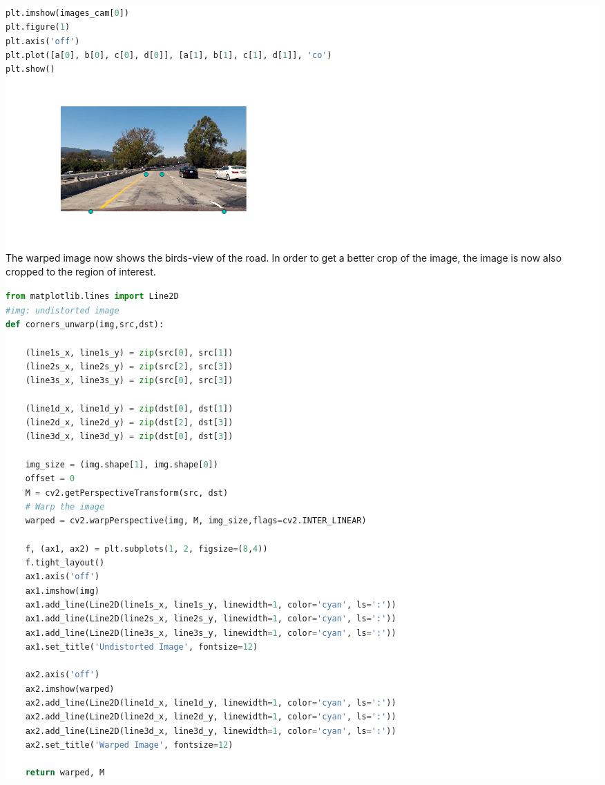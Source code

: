 ```python
plt.imshow(images_cam[0])
plt.figure(1)
plt.axis('off')
plt.plot([a[0], b[0], c[0], d[0]], [a[1], b[1], c[1], d[1]], 'co')
plt.show()
```


![png](output_9_0.png)


The warped image now shows the birds-view of the road. In order to get a better crop of the image, the image is now also cropped to the region of interest.


```python
from matplotlib.lines import Line2D  
#img: undistorted image
def corners_unwarp(img,src,dst):
    
    (line1s_x, line1s_y) = zip(src[0], src[1])
    (line2s_x, line2s_y) = zip(src[2], src[3])
    (line3s_x, line3s_y) = zip(src[0], src[3])

    (line1d_x, line1d_y) = zip(dst[0], dst[1])
    (line2d_x, line2d_y) = zip(dst[2], dst[3])
    (line3d_x, line3d_y) = zip(dst[0], dst[3])
    
    img_size = (img.shape[1], img.shape[0])
    offset = 0
    M = cv2.getPerspectiveTransform(src, dst)
    # Warp the image 
    warped = cv2.warpPerspective(img, M, img_size,flags=cv2.INTER_LINEAR)
    
    f, (ax1, ax2) = plt.subplots(1, 2, figsize=(8,4))
    f.tight_layout()
    ax1.axis('off')
    ax1.imshow(img)
    ax1.add_line(Line2D(line1s_x, line1s_y, linewidth=1, color='cyan', ls=':'))
    ax1.add_line(Line2D(line2s_x, line2s_y, linewidth=1, color='cyan', ls=':'))
    ax1.add_line(Line2D(line3s_x, line3s_y, linewidth=1, color='cyan', ls=':'))
    ax1.set_title('Undistorted Image', fontsize=12)
    
    ax2.axis('off')
    ax2.imshow(warped)
    ax2.add_line(Line2D(line1d_x, line1d_y, linewidth=1, color='cyan', ls=':'))
    ax2.add_line(Line2D(line2d_x, line2d_y, linewidth=1, color='cyan', ls=':'))
    ax2.add_line(Line2D(line3d_x, line3d_y, linewidth=1, color='cyan', ls=':'))
    ax2.set_title('Warped Image', fontsize=12)

    return warped, M
```
